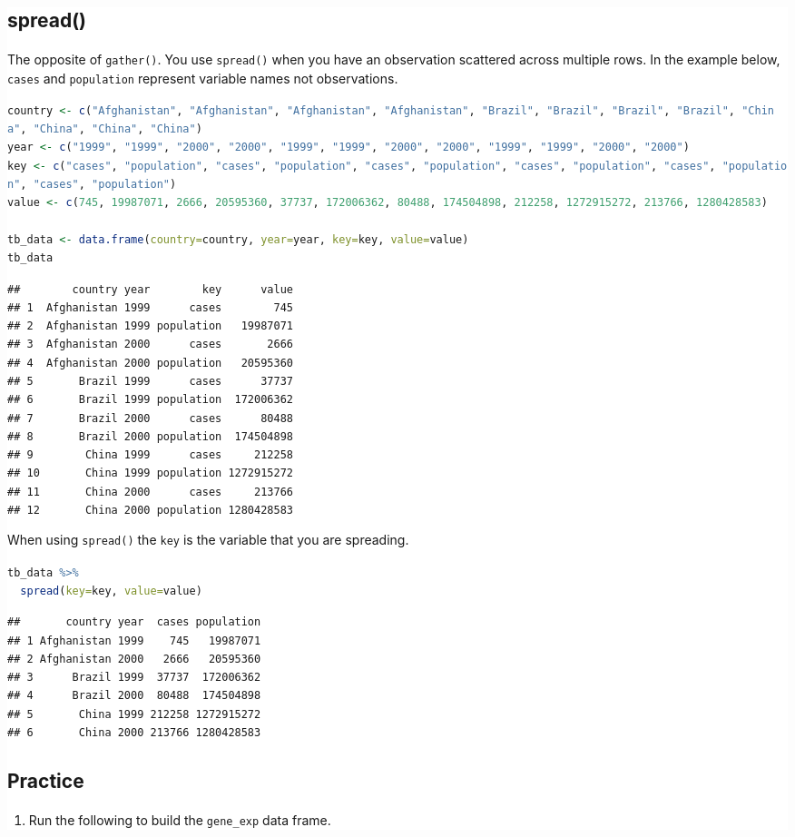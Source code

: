 

## spread()
The opposite of `gather()`. You use `spread()` when you have an observation scattered across multiple rows. In the example below, `cases` and `population` represent variable names not observations.

```r
country <- c("Afghanistan", "Afghanistan", "Afghanistan", "Afghanistan", "Brazil", "Brazil", "Brazil", "Brazil", "China", "China", "China", "China")
year <- c("1999", "1999", "2000", "2000", "1999", "1999", "2000", "2000", "1999", "1999", "2000", "2000")
key <- c("cases", "population", "cases", "population", "cases", "population", "cases", "population", "cases", "population", "cases", "population")
value <- c(745, 19987071, 2666, 20595360, 37737, 172006362, 80488, 174504898, 212258, 1272915272, 213766, 1280428583)

tb_data <- data.frame(country=country, year=year, key=key, value=value)
tb_data
```

```
##        country year        key      value
## 1  Afghanistan 1999      cases        745
## 2  Afghanistan 1999 population   19987071
## 3  Afghanistan 2000      cases       2666
## 4  Afghanistan 2000 population   20595360
## 5       Brazil 1999      cases      37737
## 6       Brazil 1999 population  172006362
## 7       Brazil 2000      cases      80488
## 8       Brazil 2000 population  174504898
## 9        China 1999      cases     212258
## 10       China 1999 population 1272915272
## 11       China 2000      cases     213766
## 12       China 2000 population 1280428583
```

When using `spread()` the `key` is the variable that you are spreading.

```r
tb_data %>% 
  spread(key=key, value=value)
```

```
##       country year  cases population
## 1 Afghanistan 1999    745   19987071
## 2 Afghanistan 2000   2666   20595360
## 3      Brazil 1999  37737  172006362
## 4      Brazil 2000  80488  174504898
## 5       China 1999 212258 1272915272
## 6       China 2000 213766 1280428583
```

## Practice
1. Run the following to build the `gene_exp` data frame.
